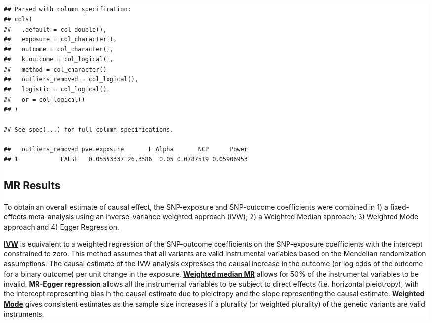     ## Parsed with column specification:
    ## cols(
    ##   .default = col_double(),
    ##   exposure = col_character(),
    ##   outcome = col_character(),
    ##   k.outcome = col_logical(),
    ##   method = col_character(),
    ##   outliers_removed = col_logical(),
    ##   logistic = col_logical(),
    ##   or = col_logical()
    ## )

    ## See spec(...) for full column specifications.

    ##   outliers_removed pve.exposure       F Alpha       NCP      Power
    ## 1            FALSE   0.05553337 26.3586  0.05 0.0787519 0.05906953

MR Results
----------

To obtain an overall estimate of causal effect, the SNP-exposure and
SNP-outcome coefficients were combined in 1) a fixed-effects
meta-analysis using an inverse-variance weighted approach (IVW); 2) a
Weighted Median approach; 3) Weighted Mode approach and 4) Egger
Regression.

[**IVW**](https://doi.org/10.1002/gepi.21758) is equivalent to a
weighted regression of the SNP-outcome coefficients on the SNP-exposure
coefficients with the intercept constrained to zero. This method assumes
that all variants are valid instrumental variables based on the
Mendelian randomization assumptions. The causal estimate of the IVW
analysis expresses the causal increase in the outcome (or log odds of
the outcome for a binary outcome) per unit change in the exposure.
[**Weighted median MR**](https://doi.org/10.1002/gepi.21965) allows for
50% of the instrumental variables to be invalid. [**MR-Egger
regression**](https://doi.org/10.1093/ije/dyw220) allows all the
instrumental variables to be subject to direct effects (i.e. horizontal
pleiotropy), with the intercept representing bias in the causal estimate
due to pleiotropy and the slope representing the causal estimate.
[**Weighted Mode**](https://doi.org/10.1093/ije/dyx102) gives consistent
estimates as the sample size increases if a plurality (or weighted
plurality) of the genetic variants are valid instruments. <br>
